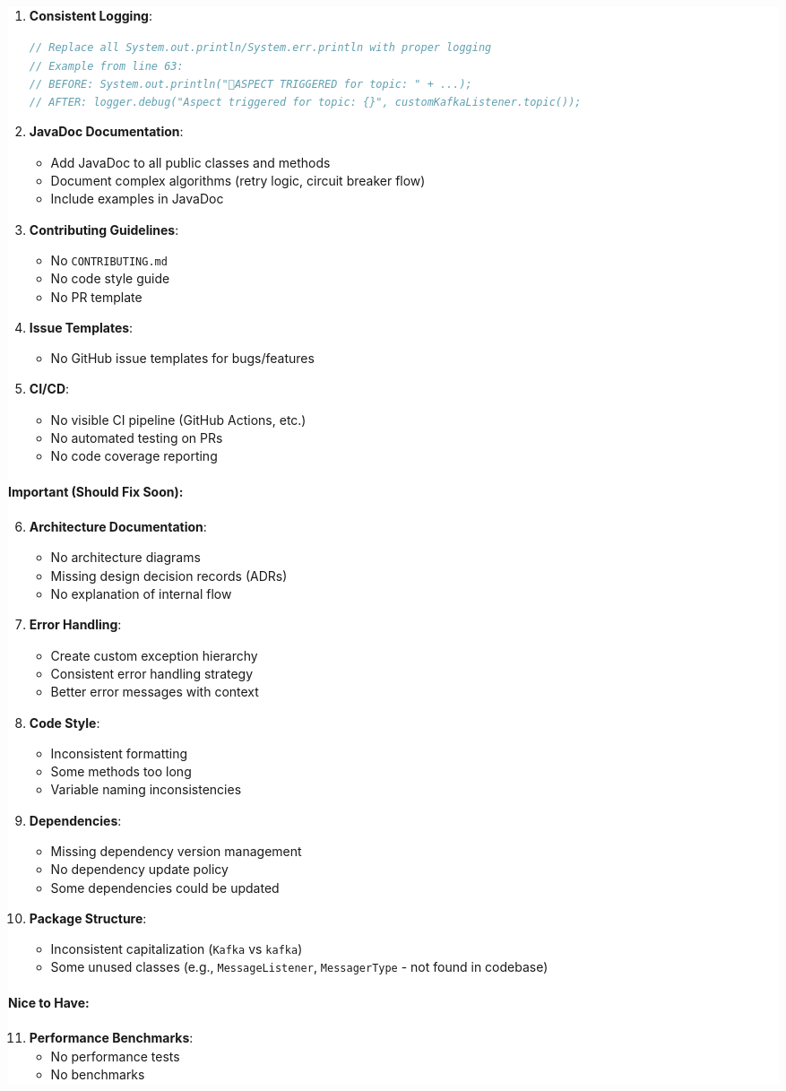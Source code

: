 1. **Consistent Logging**:
   ```java
   // Replace all System.out.println/System.err.println with proper logging
   // Example from line 63:
   // BEFORE: System.out.println("🔴ASPECT TRIGGERED for topic: " + ...);
   // AFTER: logger.debug("Aspect triggered for topic: {}", customKafkaListener.topic());
   ```

2. **JavaDoc Documentation**:
   - Add JavaDoc to all public classes and methods
   - Document complex algorithms (retry logic, circuit breaker flow)
   - Include examples in JavaDoc

3. **Contributing Guidelines**:
   - No `CONTRIBUTING.md`
   - No code style guide
   - No PR template

4. **Issue Templates**:
   - No GitHub issue templates for bugs/features

5. **CI/CD**:
   - No visible CI pipeline (GitHub Actions, etc.)
   - No automated testing on PRs
   - No code coverage reporting

#### Important (Should Fix Soon):

6. **Architecture Documentation**:
   - No architecture diagrams
   - Missing design decision records (ADRs)
   - No explanation of internal flow

7. **Error Handling**:
   - Create custom exception hierarchy
   - Consistent error handling strategy
   - Better error messages with context

8. **Code Style**:
   - Inconsistent formatting
   - Some methods too long
   - Variable naming inconsistencies

9. **Dependencies**:
   - Missing dependency version management
   - No dependency update policy
   - Some dependencies could be updated

10. **Package Structure**:
    - Inconsistent capitalization (`Kafka` vs `kafka`)
    - Some unused classes (e.g., `MessageListener`, `MessagerType` - not found in codebase)

#### Nice to Have:

11. **Performance Benchmarks**:
    - No performance tests
    - No benchmarks
